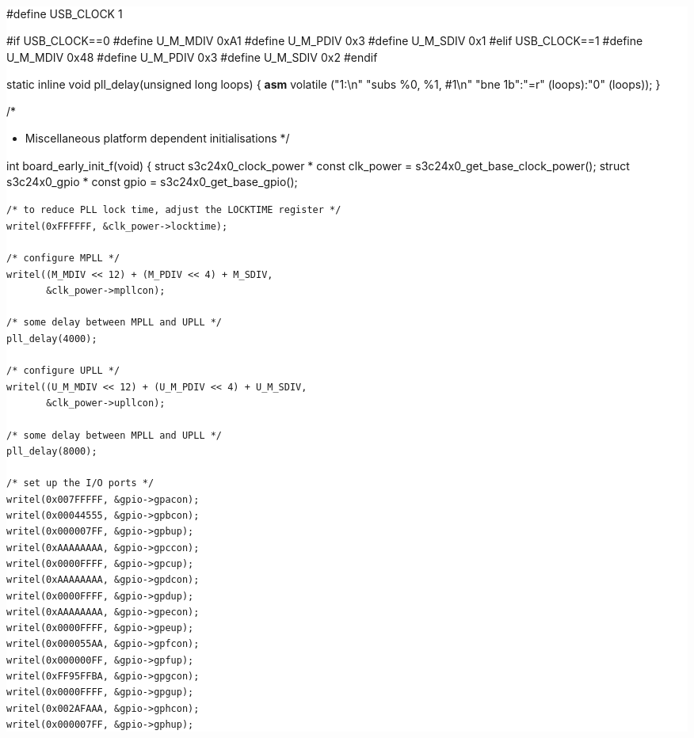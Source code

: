 #define USB_CLOCK 1

#if USB_CLOCK==0
#define U_M_MDIV	0xA1
#define U_M_PDIV	0x3
#define U_M_SDIV	0x1
#elif USB_CLOCK==1
#define U_M_MDIV	0x48
#define U_M_PDIV	0x3
#define U_M_SDIV	0x2
#endif

static inline void pll_delay(unsigned long loops)
{
	__asm__ volatile ("1:\n"
	  "subs %0, %1, #1\n"
	  "bne 1b":"=r" (loops):"0" (loops));
}

/*
 * Miscellaneous platform dependent initialisations
 */

int board_early_init_f(void)
{
	struct s3c24x0_clock_power * const clk_power =
					s3c24x0_get_base_clock_power();
	struct s3c24x0_gpio * const gpio = s3c24x0_get_base_gpio();

	/* to reduce PLL lock time, adjust the LOCKTIME register */
	writel(0xFFFFFF, &clk_power->locktime);

	/* configure MPLL */
	writel((M_MDIV << 12) + (M_PDIV << 4) + M_SDIV,
	       &clk_power->mpllcon);

	/* some delay between MPLL and UPLL */
	pll_delay(4000);

	/* configure UPLL */
	writel((U_M_MDIV << 12) + (U_M_PDIV << 4) + U_M_SDIV,
	       &clk_power->upllcon);

	/* some delay between MPLL and UPLL */
	pll_delay(8000);

	/* set up the I/O ports */
	writel(0x007FFFFF, &gpio->gpacon);
	writel(0x00044555, &gpio->gpbcon);
	writel(0x000007FF, &gpio->gpbup);
	writel(0xAAAAAAAA, &gpio->gpccon);
	writel(0x0000FFFF, &gpio->gpcup);
	writel(0xAAAAAAAA, &gpio->gpdcon);
	writel(0x0000FFFF, &gpio->gpdup);
	writel(0xAAAAAAAA, &gpio->gpecon);
	writel(0x0000FFFF, &gpio->gpeup);
	writel(0x000055AA, &gpio->gpfcon);
	writel(0x000000FF, &gpio->gpfup);
	writel(0xFF95FFBA, &gpio->gpgcon);
	writel(0x0000FFFF, &gpio->gpgup);
	writel(0x002AFAAA, &gpio->gphcon);
	writel(0x000007FF, &gpio->gphup);
